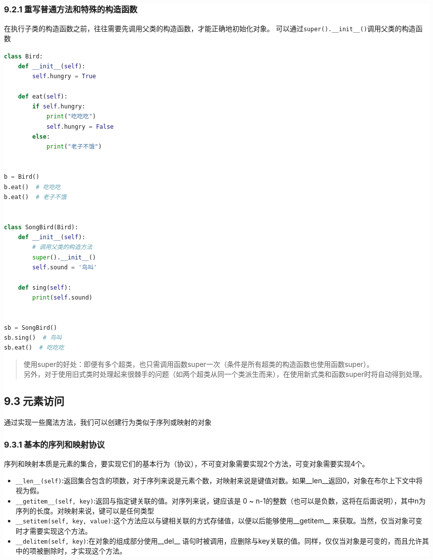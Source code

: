 ### 9.2.1 重写普通方法和特殊的构造函数

在执行子类的构造函数之前，往往需要先调用父类的构造函数，才能正确地初始化对象。 可以通过`super().__init__()`调用父类的构造函数

```python
class Bird:
    def __init__(self):
        self.hungry = True

    def eat(self):
        if self.hungry:
            print("吃吃吃")
            self.hungry = False
        else:
            print("老子不饿")


b = Bird()
b.eat()  # 吃吃吃
b.eat()  # 老子不饿


class SongBird(Bird):
    def __init__(self):
        # 调用父类的构造方法
        super().__init__()
        self.sound = '鸟叫'

    def sing(self):
        print(self.sound)


sb = SongBird()
sb.sing()  # 鸟叫
sb.eat()  # 吃吃吃
```

> 使用super的好处：即便有多个超类，也只需调用函数super一次（条件是所有超类的构造函数也使用函数super）。  
另外，对于使用旧式类时处理起来很棘手的问题（如两个超类从同一个类派生而来），在使用新式类和函数super时将自动得到处理。

## 9.3 元素访问

通过实现一些魔法方法，我们可以创建行为类似于序列或映射的对象

### 9.3.1 基本的序列和映射协议

序列和映射本质是元素的集合，要实现它们的基本行为（协议），不可变对象需要实现2个方法，可变对象需要实现4个。

+ `__len__(self)`:返回集合包含的项数，对于序列来说是元素个数，对映射来说是键值对数。如果__len__返回0，对象在布尔上下文中将视为假。
+ `__getitem__(self, key)`:返回与指定键关联的值。对序列来说，键应该是 0 ~
  n-1的整数（也可以是负数，这将在后面说明），其中n为序列的长度。对映射来说，键可以是任何类型
+ `__setitem(self, key, value)`:这个方法应以与键相关联的方式存储值，以便以后能够使用__getitem__
  来获取。当然，仅当对象可变时才需要实现这个方法。
+ `__delitem(self, key)`:在对象的组成部分使用__del__
  语句时被调用，应删除与key关联的值。同样，仅仅当对象是可变的，而且允许其中的项被删除时，才实现这个方法。
